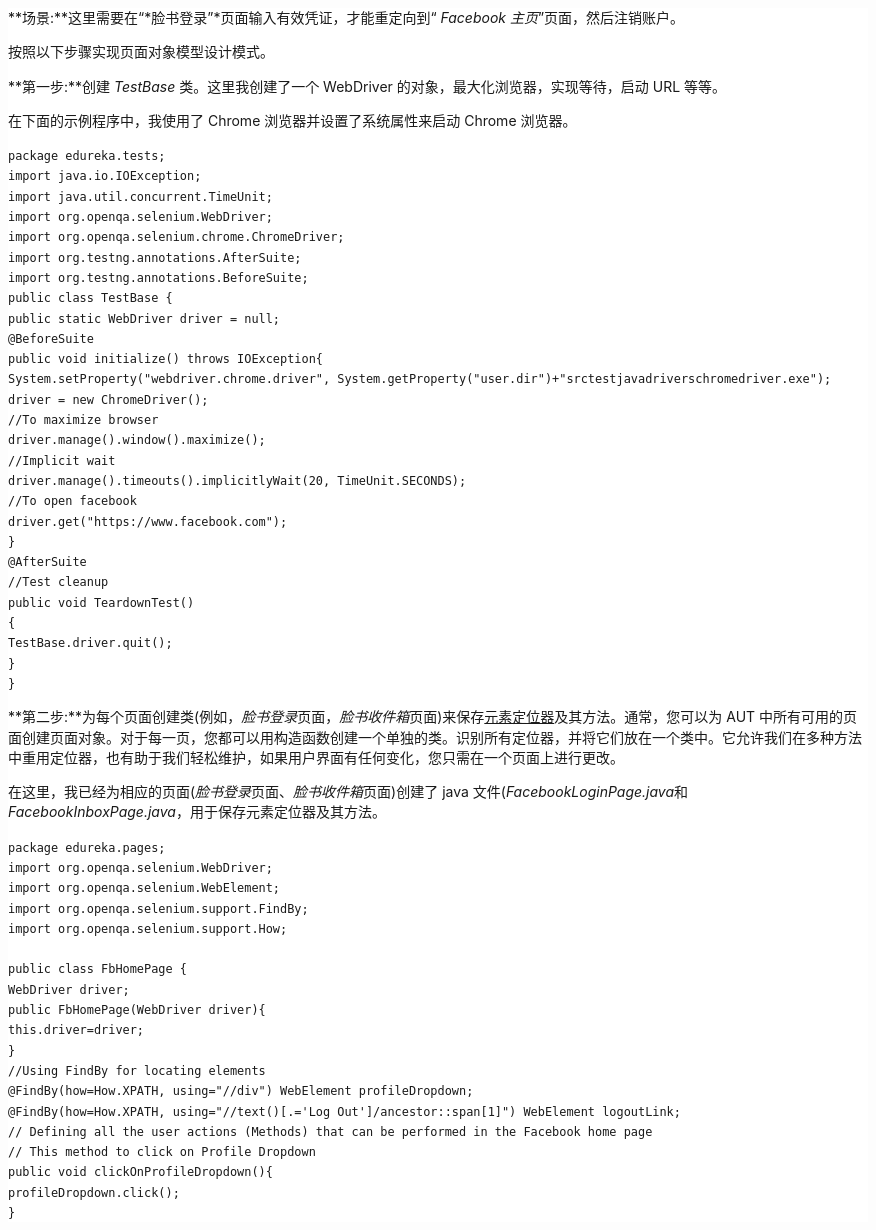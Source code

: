 **场景:**这里需要在“*脸书登录”*页面输入有效凭证，才能重定向到“ *Facebook 主页*”页面，然后注销账户。

按照以下步骤实现页面对象模型设计模式。

**第一步:**创建 *TestBase* 类。这里我创建了一个 WebDriver 的对象，最大化浏览器，实现等待，启动 URL 等等。

在下面的示例程序中，我使用了 Chrome 浏览器并设置了系统属性来启动 Chrome 浏览器。

```
package edureka.tests;
import java.io.IOException;
import java.util.concurrent.TimeUnit;
import org.openqa.selenium.WebDriver;
import org.openqa.selenium.chrome.ChromeDriver;
import org.testng.annotations.AfterSuite;
import org.testng.annotations.BeforeSuite;
public class TestBase {
public static WebDriver driver = null;
@BeforeSuite
public void initialize() throws IOException{
System.setProperty("webdriver.chrome.driver", System.getProperty("user.dir")+"srctestjavadriverschromedriver.exe");
driver = new ChromeDriver();
//To maximize browser
driver.manage().window().maximize();
//Implicit wait
driver.manage().timeouts().implicitlyWait(20, TimeUnit.SECONDS);
//To open facebook
driver.get("https://www.facebook.com");
}
@AfterSuite
//Test cleanup
public void TeardownTest()
{
TestBase.driver.quit();
}
}

```

**第二步:**为每个页面创建类(例如，*脸书登录*页面，*脸书收件箱*页面)来保存[元素定位器](https://www.edureka.co/blog/locators-in-selenium/)及其方法。通常，您可以为 AUT 中所有可用的页面创建页面对象。对于每一页，您都可以用构造函数创建一个单独的类。识别所有定位器，并将它们放在一个类中。它允许我们在多种方法中重用定位器，也有助于我们轻松维护，如果用户界面有任何变化，您只需在一个页面上进行更改。

在这里，我已经为相应的页面(*脸书登录*页面、*脸书收件箱*页面)创建了 java 文件(*FacebookLoginPage.java*和*FacebookInboxPage.java*，用于保存元素定位器及其方法。

```
package edureka.pages;
import org.openqa.selenium.WebDriver;
import org.openqa.selenium.WebElement;
import org.openqa.selenium.support.FindBy;
import org.openqa.selenium.support.How;

public class FbHomePage {
WebDriver driver;
public FbHomePage(WebDriver driver){
this.driver=driver;
}
//Using FindBy for locating elements
@FindBy(how=How.XPATH, using="//div") WebElement profileDropdown;
@FindBy(how=How.XPATH, using="//text()[.='Log Out']/ancestor::span[1]") WebElement logoutLink;
// Defining all the user actions (Methods) that can be performed in the Facebook home page
// This method to click on Profile Dropdown
public void clickOnProfileDropdown(){
profileDropdown.click();
}
```
